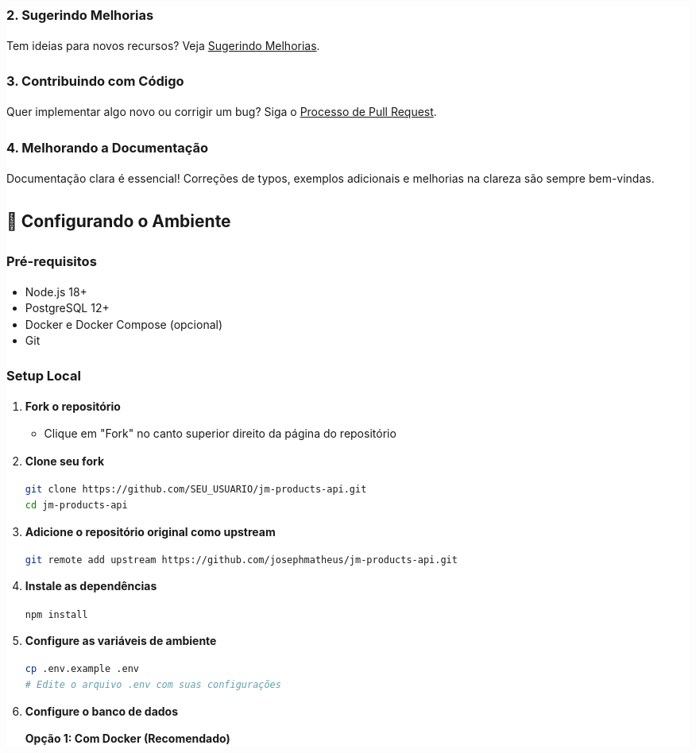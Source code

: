 ### 2. Sugerindo Melhorias

Tem ideias para novos recursos? Veja [Sugerindo Melhorias](#-sugerindo-melhorias).

### 3. Contribuindo com Código

Quer implementar algo novo ou corrigir um bug? Siga o [Processo de Pull Request](#-processo-de-pull-request).

### 4. Melhorando a Documentação

Documentação clara é essencial! Correções de typos, exemplos adicionais e melhorias na clareza são sempre bem-vindas.

## 🔧 Configurando o Ambiente

### Pré-requisitos

- Node.js 18+
- PostgreSQL 12+
- Docker e Docker Compose (opcional)
- Git

### Setup Local

1. **Fork o repositório**
   - Clique em "Fork" no canto superior direito da página do repositório

2. **Clone seu fork**

   ```bash
   git clone https://github.com/SEU_USUARIO/jm-products-api.git
   cd jm-products-api
   ```

3. **Adicione o repositório original como upstream**

   ```bash
   git remote add upstream https://github.com/josephmatheus/jm-products-api.git
   ```

4. **Instale as dependências**

   ```bash
   npm install
   ```

5. **Configure as variáveis de ambiente**

   ```bash
   cp .env.example .env
   # Edite o arquivo .env com suas configurações
   ```

6. **Configure o banco de dados**

   **Opção 1: Com Docker (Recomendado)**
